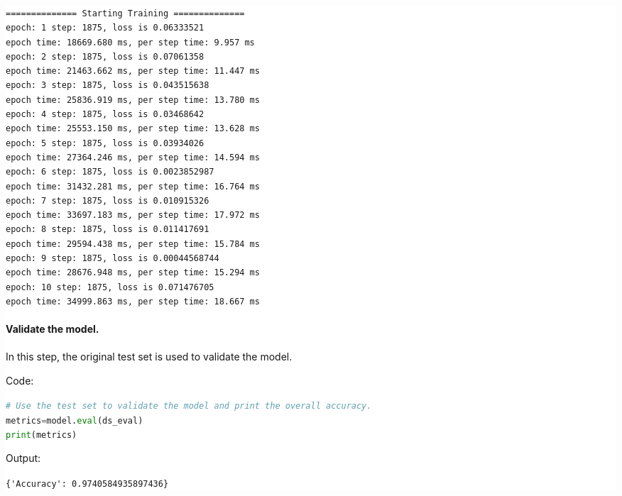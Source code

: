 ```
============== Starting Training ==============
epoch: 1 step: 1875, loss is 0.06333521
epoch time: 18669.680 ms, per step time: 9.957 ms
epoch: 2 step: 1875, loss is 0.07061358
epoch time: 21463.662 ms, per step time: 11.447 ms
epoch: 3 step: 1875, loss is 0.043515638
epoch time: 25836.919 ms, per step time: 13.780 ms
epoch: 4 step: 1875, loss is 0.03468642
epoch time: 25553.150 ms, per step time: 13.628 ms
epoch: 5 step: 1875, loss is 0.03934026
epoch time: 27364.246 ms, per step time: 14.594 ms
epoch: 6 step: 1875, loss is 0.0023852987
epoch time: 31432.281 ms, per step time: 16.764 ms
epoch: 7 step: 1875, loss is 0.010915326
epoch time: 33697.183 ms, per step time: 17.972 ms
epoch: 8 step: 1875, loss is 0.011417691
epoch time: 29594.438 ms, per step time: 15.784 ms
epoch: 9 step: 1875, loss is 0.00044568744
epoch time: 28676.948 ms, per step time: 15.294 ms
epoch: 10 step: 1875, loss is 0.071476705
epoch time: 34999.863 ms, per step time: 18.667 ms
```

#### Validate the model.

In this step, the original test set is used to validate the model.

Code:

```python
# Use the test set to validate the model and print the overall accuracy.
metrics=model.eval(ds_eval)
print(metrics)
```

Output:

```
{'Accuracy': 0.9740584935897436}
```
